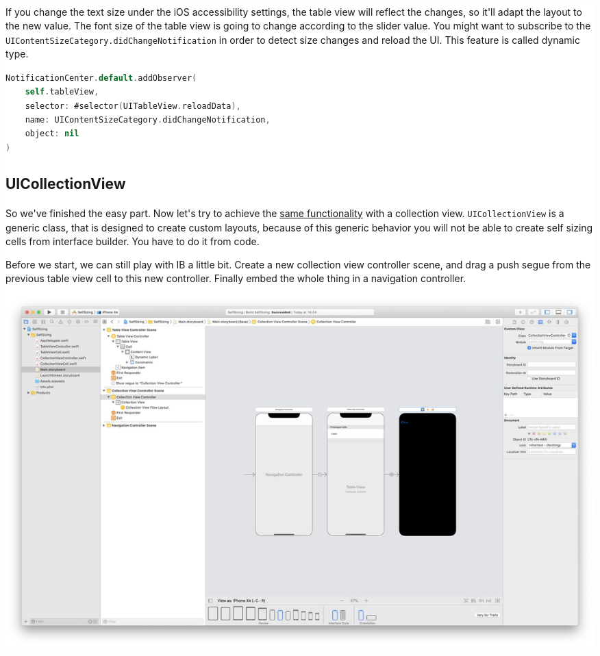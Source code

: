 If you change the text size under the iOS accessibility settings, the table view will reflect the changes, so it'll adapt the layout to the new value. The font size of the table view is going to change according to the slider value. You might want to subscribe to the `UIContentSizeCategory.didChangeNotification` in order to detect size changes and reload the UI. This feature is called dynamic type.

```swift
NotificationCenter.default.addObserver(
    self.tableView, 
    selector: #selector(UITableView.reloadData), 
    name: UIContentSizeCategory.didChangeNotification, 
    object: nil
)
```

## UICollectionView

So we've finished the easy part. Now let's try to achieve the [same functionality](https://www.raywenderlich.com/129059/self-sizing-table-view-cells) with a collection view. `UICollectionView` is a generic class, that is designed to create custom layouts, because of this generic behavior you will not be able to create self sizing cells from interface builder. You have to do it from code.

Before we start, we can still play with IB a little bit. Create a new collection view controller scene, and drag a push segue from the previous table view cell to this new controller. Finally embed the whole thing in a navigation controller.

![Collection view](collectionview.jpg)
